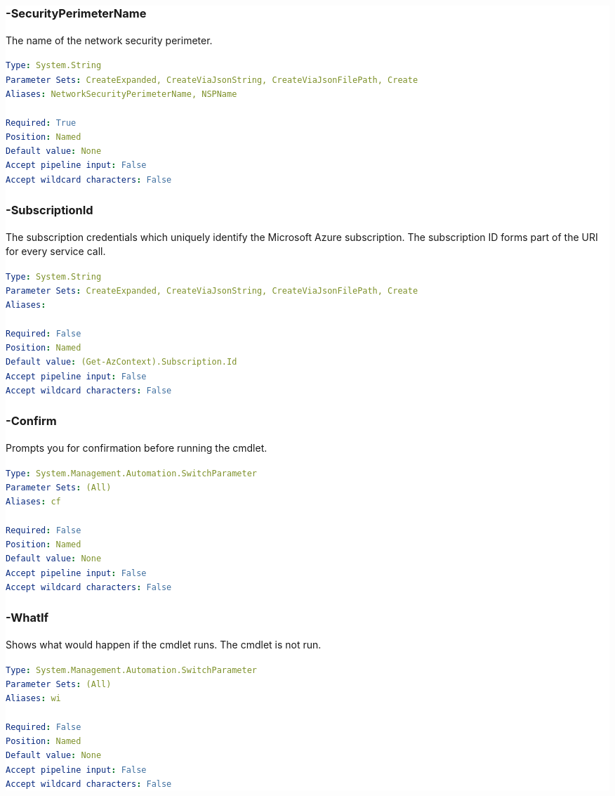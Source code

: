 ### -SecurityPerimeterName
The name of the network security perimeter.

```yaml
Type: System.String
Parameter Sets: CreateExpanded, CreateViaJsonString, CreateViaJsonFilePath, Create
Aliases: NetworkSecurityPerimeterName, NSPName

Required: True
Position: Named
Default value: None
Accept pipeline input: False
Accept wildcard characters: False
```

### -SubscriptionId
The subscription credentials which uniquely identify the Microsoft Azure subscription.
The subscription ID forms part of the URI for every service call.

```yaml
Type: System.String
Parameter Sets: CreateExpanded, CreateViaJsonString, CreateViaJsonFilePath, Create
Aliases:

Required: False
Position: Named
Default value: (Get-AzContext).Subscription.Id
Accept pipeline input: False
Accept wildcard characters: False
```

### -Confirm
Prompts you for confirmation before running the cmdlet.

```yaml
Type: System.Management.Automation.SwitchParameter
Parameter Sets: (All)
Aliases: cf

Required: False
Position: Named
Default value: None
Accept pipeline input: False
Accept wildcard characters: False
```

### -WhatIf
Shows what would happen if the cmdlet runs.
The cmdlet is not run.

```yaml
Type: System.Management.Automation.SwitchParameter
Parameter Sets: (All)
Aliases: wi

Required: False
Position: Named
Default value: None
Accept pipeline input: False
Accept wildcard characters: False
```

